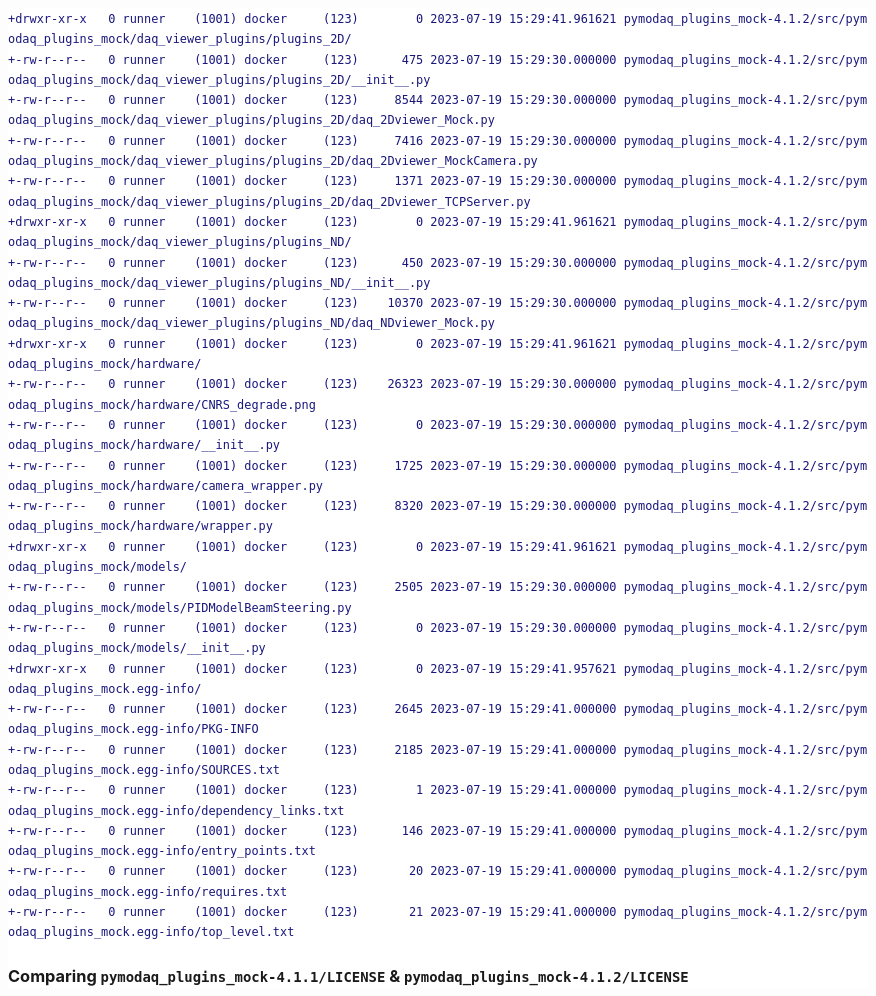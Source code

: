 ```diff
+drwxr-xr-x   0 runner    (1001) docker     (123)        0 2023-07-19 15:29:41.961621 pymodaq_plugins_mock-4.1.2/src/pymodaq_plugins_mock/daq_viewer_plugins/plugins_2D/
+-rw-r--r--   0 runner    (1001) docker     (123)      475 2023-07-19 15:29:30.000000 pymodaq_plugins_mock-4.1.2/src/pymodaq_plugins_mock/daq_viewer_plugins/plugins_2D/__init__.py
+-rw-r--r--   0 runner    (1001) docker     (123)     8544 2023-07-19 15:29:30.000000 pymodaq_plugins_mock-4.1.2/src/pymodaq_plugins_mock/daq_viewer_plugins/plugins_2D/daq_2Dviewer_Mock.py
+-rw-r--r--   0 runner    (1001) docker     (123)     7416 2023-07-19 15:29:30.000000 pymodaq_plugins_mock-4.1.2/src/pymodaq_plugins_mock/daq_viewer_plugins/plugins_2D/daq_2Dviewer_MockCamera.py
+-rw-r--r--   0 runner    (1001) docker     (123)     1371 2023-07-19 15:29:30.000000 pymodaq_plugins_mock-4.1.2/src/pymodaq_plugins_mock/daq_viewer_plugins/plugins_2D/daq_2Dviewer_TCPServer.py
+drwxr-xr-x   0 runner    (1001) docker     (123)        0 2023-07-19 15:29:41.961621 pymodaq_plugins_mock-4.1.2/src/pymodaq_plugins_mock/daq_viewer_plugins/plugins_ND/
+-rw-r--r--   0 runner    (1001) docker     (123)      450 2023-07-19 15:29:30.000000 pymodaq_plugins_mock-4.1.2/src/pymodaq_plugins_mock/daq_viewer_plugins/plugins_ND/__init__.py
+-rw-r--r--   0 runner    (1001) docker     (123)    10370 2023-07-19 15:29:30.000000 pymodaq_plugins_mock-4.1.2/src/pymodaq_plugins_mock/daq_viewer_plugins/plugins_ND/daq_NDviewer_Mock.py
+drwxr-xr-x   0 runner    (1001) docker     (123)        0 2023-07-19 15:29:41.961621 pymodaq_plugins_mock-4.1.2/src/pymodaq_plugins_mock/hardware/
+-rw-r--r--   0 runner    (1001) docker     (123)    26323 2023-07-19 15:29:30.000000 pymodaq_plugins_mock-4.1.2/src/pymodaq_plugins_mock/hardware/CNRS_degrade.png
+-rw-r--r--   0 runner    (1001) docker     (123)        0 2023-07-19 15:29:30.000000 pymodaq_plugins_mock-4.1.2/src/pymodaq_plugins_mock/hardware/__init__.py
+-rw-r--r--   0 runner    (1001) docker     (123)     1725 2023-07-19 15:29:30.000000 pymodaq_plugins_mock-4.1.2/src/pymodaq_plugins_mock/hardware/camera_wrapper.py
+-rw-r--r--   0 runner    (1001) docker     (123)     8320 2023-07-19 15:29:30.000000 pymodaq_plugins_mock-4.1.2/src/pymodaq_plugins_mock/hardware/wrapper.py
+drwxr-xr-x   0 runner    (1001) docker     (123)        0 2023-07-19 15:29:41.961621 pymodaq_plugins_mock-4.1.2/src/pymodaq_plugins_mock/models/
+-rw-r--r--   0 runner    (1001) docker     (123)     2505 2023-07-19 15:29:30.000000 pymodaq_plugins_mock-4.1.2/src/pymodaq_plugins_mock/models/PIDModelBeamSteering.py
+-rw-r--r--   0 runner    (1001) docker     (123)        0 2023-07-19 15:29:30.000000 pymodaq_plugins_mock-4.1.2/src/pymodaq_plugins_mock/models/__init__.py
+drwxr-xr-x   0 runner    (1001) docker     (123)        0 2023-07-19 15:29:41.957621 pymodaq_plugins_mock-4.1.2/src/pymodaq_plugins_mock.egg-info/
+-rw-r--r--   0 runner    (1001) docker     (123)     2645 2023-07-19 15:29:41.000000 pymodaq_plugins_mock-4.1.2/src/pymodaq_plugins_mock.egg-info/PKG-INFO
+-rw-r--r--   0 runner    (1001) docker     (123)     2185 2023-07-19 15:29:41.000000 pymodaq_plugins_mock-4.1.2/src/pymodaq_plugins_mock.egg-info/SOURCES.txt
+-rw-r--r--   0 runner    (1001) docker     (123)        1 2023-07-19 15:29:41.000000 pymodaq_plugins_mock-4.1.2/src/pymodaq_plugins_mock.egg-info/dependency_links.txt
+-rw-r--r--   0 runner    (1001) docker     (123)      146 2023-07-19 15:29:41.000000 pymodaq_plugins_mock-4.1.2/src/pymodaq_plugins_mock.egg-info/entry_points.txt
+-rw-r--r--   0 runner    (1001) docker     (123)       20 2023-07-19 15:29:41.000000 pymodaq_plugins_mock-4.1.2/src/pymodaq_plugins_mock.egg-info/requires.txt
+-rw-r--r--   0 runner    (1001) docker     (123)       21 2023-07-19 15:29:41.000000 pymodaq_plugins_mock-4.1.2/src/pymodaq_plugins_mock.egg-info/top_level.txt
```

### Comparing `pymodaq_plugins_mock-4.1.1/LICENSE` & `pymodaq_plugins_mock-4.1.2/LICENSE`
